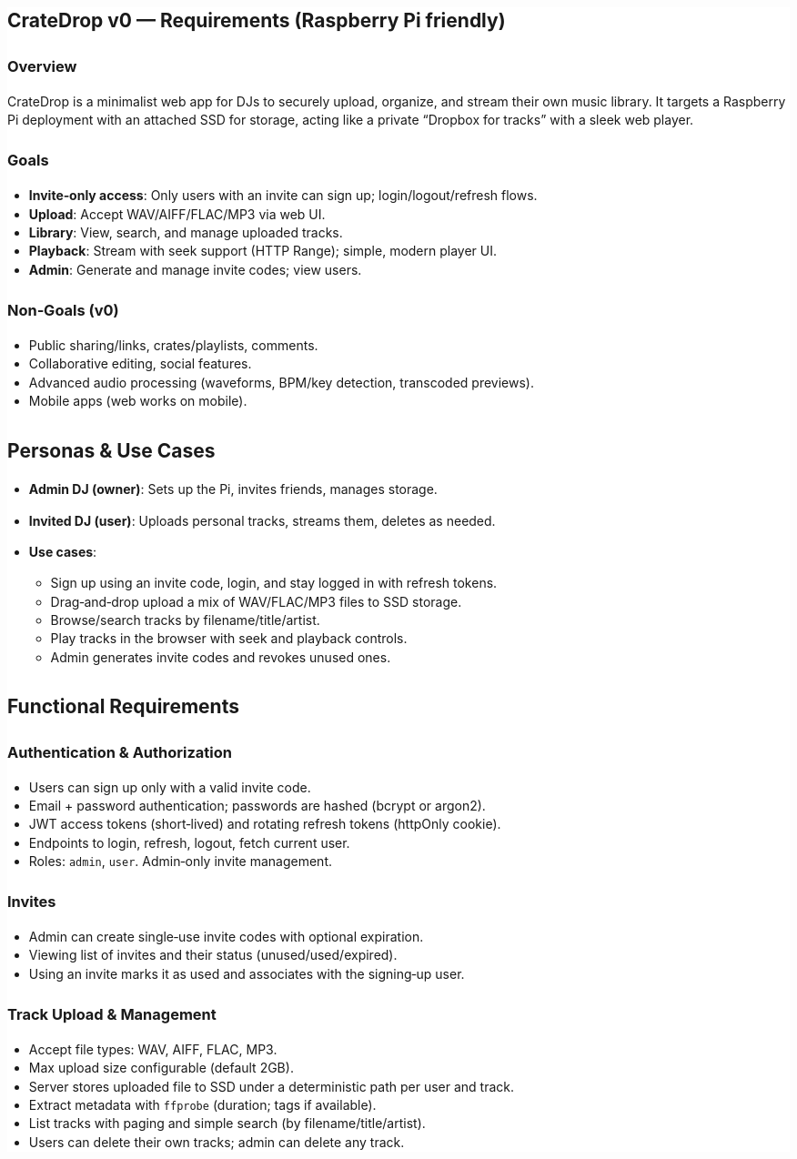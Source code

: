 ## CrateDrop v0 — Requirements (Raspberry Pi friendly)

### Overview
CrateDrop is a minimalist web app for DJs to securely upload, organize, and stream their own music library. It targets a Raspberry Pi deployment with an attached SSD for storage, acting like a private “Dropbox for tracks” with a sleek web player.

### Goals
- **Invite‑only access**: Only users with an invite can sign up; login/logout/refresh flows.
- **Upload**: Accept WAV/AIFF/FLAC/MP3 via web UI.
- **Library**: View, search, and manage uploaded tracks.
- **Playback**: Stream with seek support (HTTP Range); simple, modern player UI.
- **Admin**: Generate and manage invite codes; view users.

### Non‑Goals (v0)
- Public sharing/links, crates/playlists, comments.
- Collaborative editing, social features.
- Advanced audio processing (waveforms, BPM/key detection, transcoded previews).
- Mobile apps (web works on mobile).

## Personas & Use Cases
- **Admin DJ (owner)**: Sets up the Pi, invites friends, manages storage.
- **Invited DJ (user)**: Uploads personal tracks, streams them, deletes as needed.

- **Use cases**:
  - Sign up using an invite code, login, and stay logged in with refresh tokens.
  - Drag‑and‑drop upload a mix of WAV/FLAC/MP3 files to SSD storage.
  - Browse/search tracks by filename/title/artist.
  - Play tracks in the browser with seek and playback controls.
  - Admin generates invite codes and revokes unused ones.

## Functional Requirements
### Authentication & Authorization
- Users can sign up only with a valid invite code.
- Email + password authentication; passwords are hashed (bcrypt or argon2).
- JWT access tokens (short‑lived) and rotating refresh tokens (httpOnly cookie).
- Endpoints to login, refresh, logout, fetch current user.
- Roles: `admin`, `user`. Admin‑only invite management.

### Invites
- Admin can create single‑use invite codes with optional expiration.
- Viewing list of invites and their status (unused/used/expired).
- Using an invite marks it as used and associates with the signing‑up user.

### Track Upload & Management
- Accept file types: WAV, AIFF, FLAC, MP3.
- Max upload size configurable (default 2GB).
- Server stores uploaded file to SSD under a deterministic path per user and track.
- Extract metadata with `ffprobe` (duration; tags if available).
- List tracks with paging and simple search (by filename/title/artist).
- Users can delete their own tracks; admin can delete any track.
